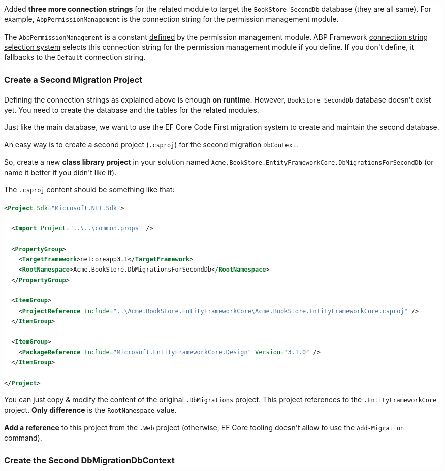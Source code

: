 Added **three more connection strings** for the related module to target the `BookStore_SecondDb` database (they are all same). For example, `AbpPermissionManagement` is the connection string for the permission management module.

The `AbpPermissionManagement` is a constant [defined](https://github.com/abpframework/abp/blob/97eaa6ff5a044f503465455c86332e5a277b077a/modules/permission-management/src/Volo.Abp.PermissionManagement.Domain/Volo/Abp/PermissionManagement/AbpPermissionManagementDbProperties.cs#L11) by the permission management module. ABP Framework [connection string selection system](Connection-Strings.md) selects this connection string for the permission management module if you define. If you don't define, it fallbacks to the `Default` connection string.

### Create a Second Migration Project

Defining the connection strings as explained above is enough **on runtime**. However, `BookStore_SecondDb` database doesn't exist yet. You need to create the database and the tables for the related modules.

Just like the main database, we want to use the EF Core Code First migration system to create and maintain the second database.

An easy way is to create a second project (`.csproj`) for the second migration `DbContext`.

So, create a new **class library project** in your solution named `Acme.BookStore.EntityFrameworkCore.DbMigrationsForSecondDb` (or name it better if you didn't like it).

The `.csproj` content should be something like that:

````xml
<Project Sdk="Microsoft.NET.Sdk">

  <Import Project="..\..\common.props" />

  <PropertyGroup>
    <TargetFramework>netcoreapp3.1</TargetFramework>
    <RootNamespace>Acme.BookStore.DbMigrationsForSecondDb</RootNamespace>
  </PropertyGroup>

  <ItemGroup>
    <ProjectReference Include="..\Acme.BookStore.EntityFrameworkCore\Acme.BookStore.EntityFrameworkCore.csproj" />
  </ItemGroup>

  <ItemGroup>
    <PackageReference Include="Microsoft.EntityFrameworkCore.Design" Version="3.1.0" />
  </ItemGroup>

</Project>
````

You can just copy & modify the content of the original `.DbMigrations` project. This project references to the `.EntityFrameworkCore` project. **Only difference** is the `RootNamespace` value.

**Add a reference** to this project from the `.Web` project (otherwise, EF Core tooling doesn't allow to use the `Add-Migration` command).

### Create the Second DbMigrationDbContext

